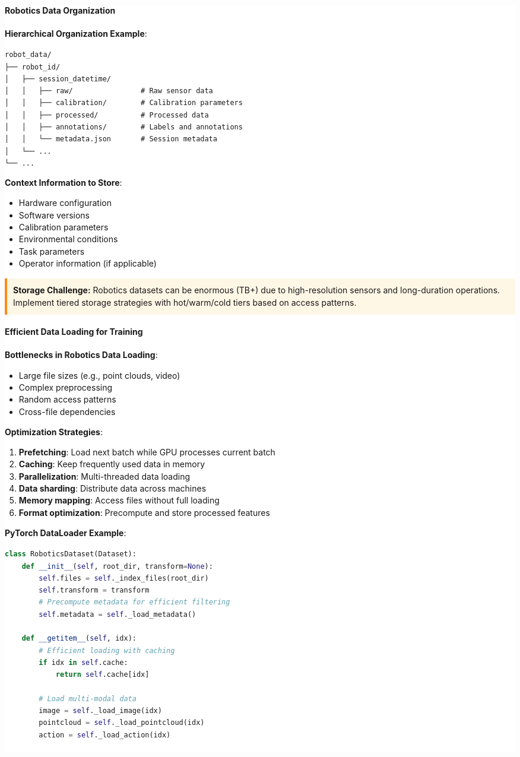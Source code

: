 #### Robotics Data Organization

**Hierarchical Organization Example**:
```
robot_data/
├── robot_id/
│   ├── session_datetime/
│   │   ├── raw/                # Raw sensor data
│   │   ├── calibration/        # Calibration parameters
│   │   ├── processed/          # Processed data
│   │   ├── annotations/        # Labels and annotations
│   │   └── metadata.json       # Session metadata
│   └── ...
└── ...
```

**Context Information to Store**:
- Hardware configuration
- Software versions
- Calibration parameters
- Environmental conditions
- Task parameters
- Operator information (if applicable)

<div style="background-color: #fff7e6; padding: 10px; border-left: 4px solid #fa8c16; margin: 15px 0;">
<strong>Storage Challenge:</strong> Robotics datasets can be enormous (TB+) due to high-resolution sensors and long-duration operations. Implement tiered storage strategies with hot/warm/cold tiers based on access patterns.
</div>

#### Efficient Data Loading for Training

**Bottlenecks in Robotics Data Loading**:
- Large file sizes (e.g., point clouds, video)
- Complex preprocessing
- Random access patterns
- Cross-file dependencies

**Optimization Strategies**:
1. **Prefetching**: Load next batch while GPU processes current batch
2. **Caching**: Keep frequently used data in memory
3. **Parallelization**: Multi-threaded data loading
4. **Data sharding**: Distribute data across machines
5. **Memory mapping**: Access files without full loading
6. **Format optimization**: Precompute and store processed features

**PyTorch DataLoader Example**:
```python
class RoboticsDataset(Dataset):
    def __init__(self, root_dir, transform=None):
        self.files = self._index_files(root_dir)
        self.transform = transform
        # Precompute metadata for efficient filtering
        self.metadata = self._load_metadata()
        
    def __getitem__(self, idx):
        # Efficient loading with caching
        if idx in self.cache:
            return self.cache[idx]
        
        # Load multi-modal data
        image = self._load_image(idx)
        pointcloud = self._load_pointcloud(idx)
        action = self._load_action(idx)
        
```